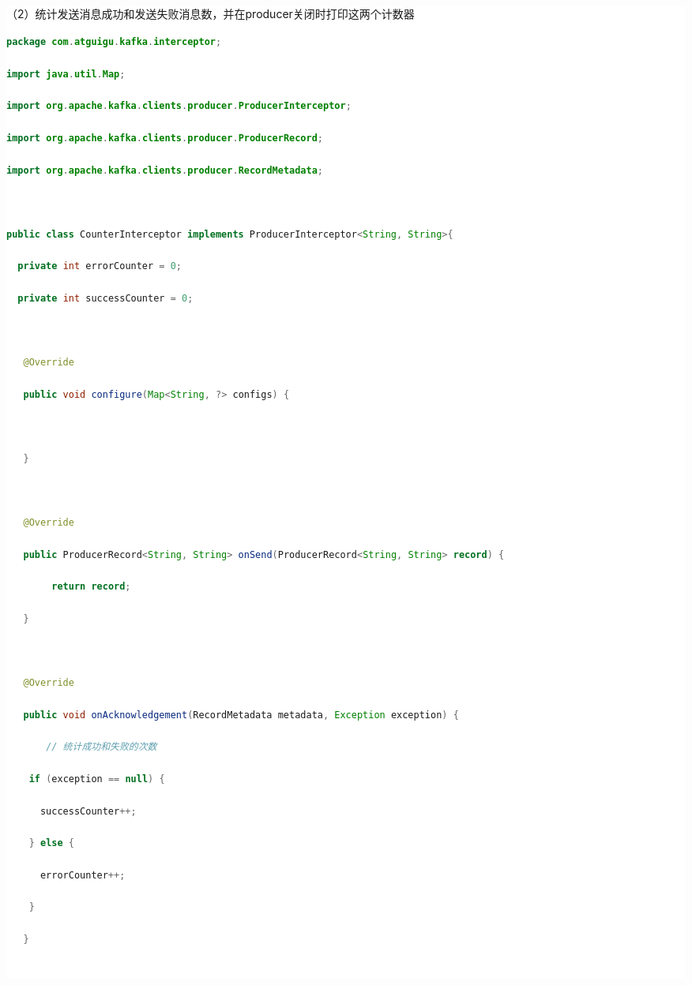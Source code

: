 ```java
```
（2）统计发送消息成功和发送失败消息数，并在producer关闭时打印这两个计数器
```java
package com.atguigu.kafka.interceptor;

import java.util.Map;

import org.apache.kafka.clients.producer.ProducerInterceptor;

import org.apache.kafka.clients.producer.ProducerRecord;

import org.apache.kafka.clients.producer.RecordMetadata;

 

public class CounterInterceptor implements ProducerInterceptor<String, String>{

  private int errorCounter = 0;

  private int successCounter = 0;

 

​	@Override

​	public void configure(Map<String, ?> configs) {

​		

​	}

 

​	@Override

​	public ProducerRecord<String, String> onSend(ProducerRecord<String, String> record) {

​		 return record;

​	}

 

​	@Override

​	public void onAcknowledgement(RecordMetadata metadata, Exception exception) {

​		// 统计成功和失败的次数

​    if (exception == null) {

​      successCounter++;

​    } else {

​      errorCounter++;

​    }

​	}

 

```